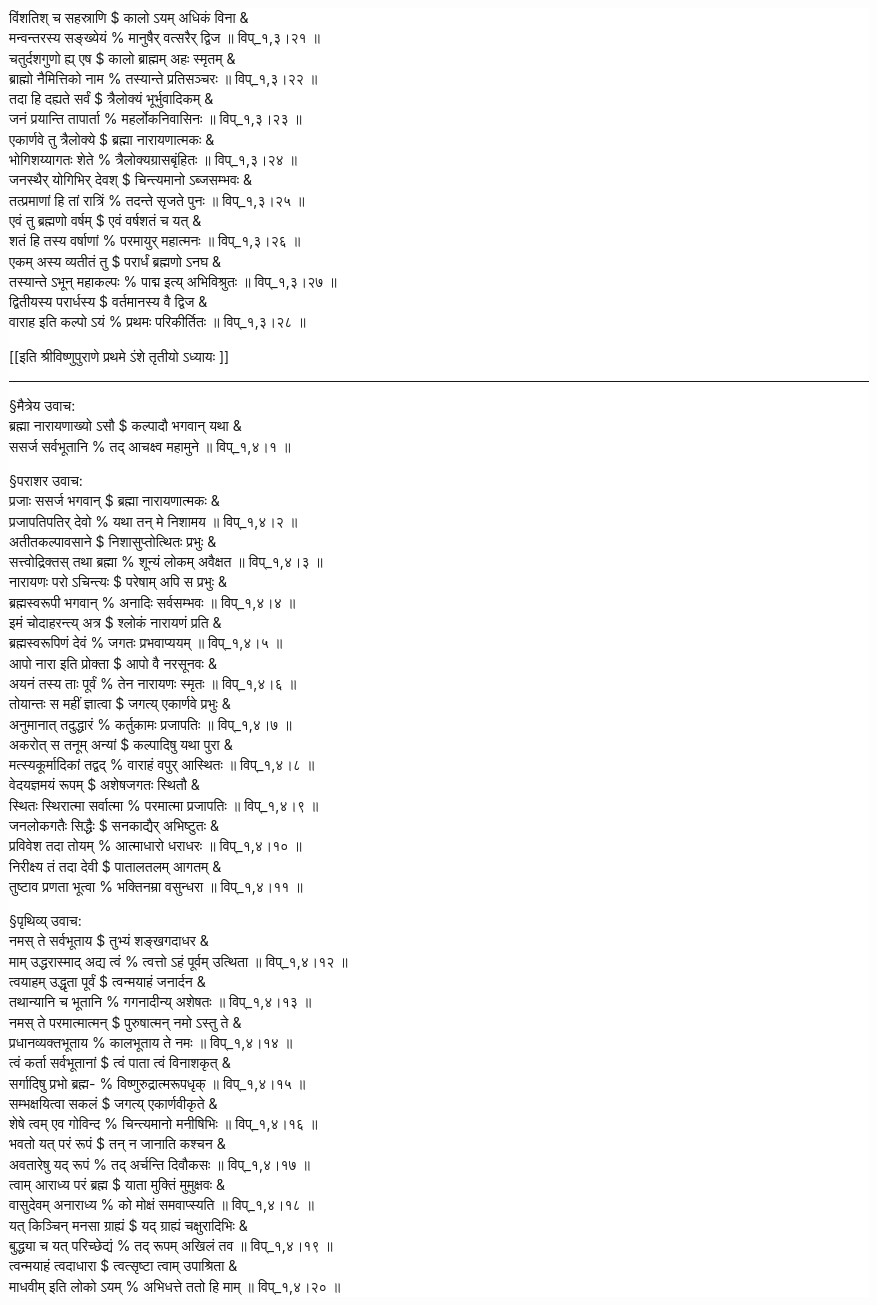 विंशतिश् च सहस्राणि $ कालो ऽयम् अधिकं विना &  
मन्वन्तरस्य सङ्ख्येयं % मानुषैर् वत्सरैर् द्विज ॥ विप्_१,३।२१ ॥  
चतुर्दशगुणो ह्य् एष $ कालो ब्राह्मम् अहः स्मृतम् &  
ब्राह्मो नैमित्तिको नाम % तस्यान्ते प्रतिसञ्चरः ॥ विप्_१,३।२२ ॥  
तदा हि दह्यते सर्वं $ त्रैलोक्यं भूर्भुवादिकम् &  
जनं प्रयान्ति तापार्ता % महर्लोकनिवासिनः ॥ विप्_१,३।२३ ॥  
एकार्णवे तु त्रैलोक्ये $ ब्रह्मा नारायणात्मकः &  
भोगिशय्यागतः शेते % त्रैलोक्यग्रासबृंहितः ॥ विप्_१,३।२४ ॥  
जनस्थैर् योगिभिर् देवश् $ चिन्त्यमानो ऽब्जसम्भवः &  
तत्प्रमाणां हि तां रात्रिं % तदन्ते सृजते पुनः ॥ विप्_१,३।२५ ॥  
एवं तु ब्रह्मणो वर्षम् $ एवं वर्षशतं च यत् &  
शतं हि तस्य वर्षाणां % परमायुर् महात्मनः ॥ विप्_१,३।२६ ॥  
एकम् अस्य व्यतीतं तु $ परार्धं ब्रह्मणो ऽनघ &  
तस्यान्ते ऽभून् महाकल्पः % पाद्म इत्य् अभिविश्रुतः ॥ विप्_१,३।२७ ॥  
द्वितीयस्य परार्धस्य $ वर्तमानस्य वै द्विज &  
वाराह इति कल्पो ऽयं % प्रथमः परिकीर्तितः ॥ विप्_१,३।२८ ॥  
    
[[इति श्रीविष्णुपुराणे प्रथमे ऽंशे तृतीयो ऽध्यायः ]]  
    
______________________________________________________  
    
§मैत्रेय उवाच:  
ब्रह्मा नारायणाख्यो ऽसौ $ कल्पादौ भगवान् यथा &  
ससर्ज सर्वभूतानि % तद् आचक्ष्व महामुने ॥ विप्_१,४।१ ॥  
    
§पराशर उवाच:  
प्रजाः ससर्ज भगवान् $ ब्रह्मा नारायणात्मकः &  
प्रजापतिपतिर् देवो % यथा तन् मे निशामय ॥ विप्_१,४।२ ॥  
अतीतकल्पावसाने $ निशासुप्तोत्थितः प्रभुः &  
सत्त्वोद्रिक्तस् तथा ब्रह्मा % शून्यं लोकम् अवैक्षत ॥ विप्_१,४।३ ॥  
नारायणः परो ऽचिन्त्यः $ परेषाम् अपि स प्रभुः &  
ब्रह्मस्वरूपी भगवान् % अनादिः सर्वसम्भवः ॥ विप्_१,४।४ ॥  
इमं चोदाहरन्त्य् अत्र $ श्लोकं नारायणं प्रति &  
ब्रह्मस्वरूपिणं देवं % जगतः प्रभवाप्ययम् ॥ विप्_१,४।५ ॥  
आपो नारा इति प्रोक्ता $ आपो वै नरसूनवः &  
अयनं तस्य ताः पूर्वं % तेन नारायणः स्मृतः ॥ विप्_१,४।६ ॥  
तोयान्तः स महीं ज्ञात्वा $ जगत्य् एकार्णवे प्रभुः &  
अनुमानात् तदुद्धारं % कर्तुकामः प्रजापतिः ॥ विप्_१,४।७ ॥  
अकरोत् स तनूम् अन्यां $ कल्पादिषु यथा पुरा &  
मत्स्यकूर्मादिकां तद्वद् % वाराहं वपुर् आस्थितः ॥ विप्_१,४।८ ॥  
वेदयज्ञमयं रूपम् $ अशेषजगतः स्थितौ &  
स्थितः स्थिरात्मा सर्वात्मा % परमात्मा प्रजापतिः ॥ विप्_१,४।९ ॥  
जनलोकगतैः सिद्धैः $ सनकाद्यैर् अभिष्टुतः &  
प्रविवेश तदा तोयम् % आत्माधारो धराधरः ॥ विप्_१,४।१० ॥  
निरीक्ष्य तं तदा देवी $ पातालतलम् आगतम् &  
तुष्टाव प्रणता भूत्वा % भक्तिनम्रा वसुन्धरा ॥ विप्_१,४।११ ॥  
    
§पृथिव्य् उवाच:  
नमस् ते सर्वभूताय $ तुभ्यं शङ्खगदाधर &  
माम् उद्धरास्माद् अद्य त्वं % त्वत्तो ऽहं पूर्वम् उत्थिता ॥ विप्_१,४।१२ ॥  
त्वयाहम् उद्धृता पूर्वं $ त्वन्मयाहं जनार्दन &  
तथान्यानि च भूतानि % गगनादीन्य् अशेषतः ॥ विप्_१,४।१३ ॥  
नमस् ते परमात्मात्मन् $ पुरुषात्मन् नमो ऽस्तु ते &  
प्रधानव्यक्तभूताय % कालभूताय ते नमः ॥ विप्_१,४।१४ ॥  
त्वं कर्ता सर्वभूतानां $ त्वं पाता त्वं विनाशकृत् &  
सर्गादिषु प्रभो ब्रह्म- % विष्णुरुद्रात्मरूपधृक् ॥ विप्_१,४।१५ ॥  
सम्भक्षयित्वा सकलं $ जगत्य् एकार्णवीकृते &  
शेषे त्वम् एव गोविन्द % चिन्त्यमानो मनीषिभिः ॥ विप्_१,४।१६ ॥  
भवतो यत् परं रूपं $ तन् न जानाति कश्चन &  
अवतारेषु यद् रूपं % तद् अर्चन्ति दिवौकसः ॥ विप्_१,४।१७ ॥  
त्वाम् आराध्य परं ब्रह्म $ याता मुक्तिं मुमुक्षवः &  
वासुदेवम् अनाराध्य % को मोक्षं समवाप्स्यति ॥ विप्_१,४।१८ ॥  
यत् किञ्चिन् मनसा ग्राह्यं $ यद् ग्राह्यं चक्षुरादिभिः &  
बुद्ध्या च यत् परिच्छेद्यं % तद् रूपम् अखिलं तव ॥ विप्_१,४।१९ ॥  
त्वन्मयाहं त्वदाधारा $ त्वत्सृष्टा त्वाम् उपाश्रिता &  
माधवीम् इति लोको ऽयम् % अभिधत्ते ततो हि माम् ॥ विप्_१,४।२० ॥  